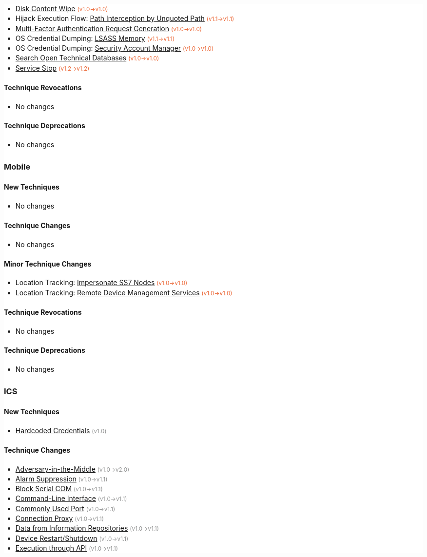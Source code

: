   * [Disk Content Wipe](/techniques/T1561/001) <small style="color:#eb6635">(v1.0&#8594;v1.0)</small>
* Hijack Execution Flow: [Path Interception by Unquoted Path](/techniques/T1574/009) <small style="color:#eb6635">(v1.1&#8594;v1.1)</small>
* [Multi-Factor Authentication Request Generation](/techniques/T1621) <small style="color:#eb6635">(v1.0&#8594;v1.0)</small>
* OS Credential Dumping: [LSASS Memory](/techniques/T1003/001) <small style="color:#eb6635">(v1.1&#8594;v1.1)</small>
* OS Credential Dumping: [Security Account Manager](/techniques/T1003/002) <small style="color:#eb6635">(v1.0&#8594;v1.0)</small>
* [Search Open Technical Databases](/techniques/T1596) <small style="color:#eb6635">(v1.0&#8594;v1.0)</small>
* [Service Stop](/techniques/T1489) <small style="color:#eb6635">(v1.2&#8594;v1.2)</small>

#### Technique Revocations

* No changes

#### Technique Deprecations

* No changes

### Mobile

#### New Techniques

* No changes

#### Technique Changes

* No changes

#### Minor Technique Changes

* Location Tracking: [Impersonate SS7 Nodes](/techniques/T1430/002) <small style="color:#eb6635">(v1.0&#8594;v1.0)</small>
* Location Tracking: [Remote Device Management Services](/techniques/T1430/001) <small style="color:#eb6635">(v1.0&#8594;v1.0)</small>

#### Technique Revocations

* No changes

#### Technique Deprecations

* No changes

### ICS

#### New Techniques

* [Hardcoded Credentials](/techniques/T0891) <small style="color:#929393">(v1.0)</small>

#### Technique Changes

* [Adversary-in-the-Middle](/techniques/T0830) <small style="color:#929393">(v1.0&#8594;v2.0)</small>
* [Alarm Suppression](/techniques/T0878) <small style="color:#929393">(v1.0&#8594;v1.1)</small>
* [Block Serial COM](/techniques/T0805) <small style="color:#929393">(v1.0&#8594;v1.1)</small>
* [Command-Line Interface](/techniques/T0807) <small style="color:#929393">(v1.0&#8594;v1.1)</small>
* [Commonly Used Port](/techniques/T0885) <small style="color:#929393">(v1.0&#8594;v1.1)</small>
* [Connection Proxy](/techniques/T0884) <small style="color:#929393">(v1.0&#8594;v1.1)</small>
* [Data from Information Repositories](/techniques/T0811) <small style="color:#929393">(v1.0&#8594;v1.1)</small>
* [Device Restart/Shutdown](/techniques/T0816) <small style="color:#929393">(v1.0&#8594;v1.1)</small>
* [Execution through API](/techniques/T0871) <small style="color:#929393">(v1.0&#8594;v1.1)</small>